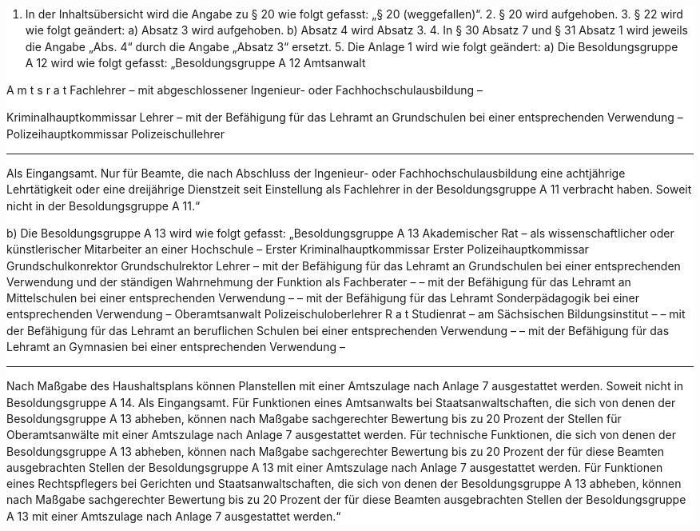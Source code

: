 1. In der Inhaltsübersicht wird die Angabe zu § 20 wie folgt gefasst:
„§ 20 (weggefallen)“. 2. § 20 wird aufgehoben. 3. § 22 wird wie folgt geändert: a) Absatz 3 wird aufgehoben. b) Absatz 4 wird Absatz 3. 4. In § 30 Absatz 7 und § 31 Absatz 1 wird jeweils die Angabe „Abs. 4“ durch die Angabe „Absatz 3“ ersetzt. 5. Die Anlage 1 wird wie folgt geändert: a) Die Besoldungsgruppe A 12 wird wie folgt gefasst:  „Besoldungsgruppe A 12  Amtsanwalt

A m t s r a t
Fachlehrer
– mit abgeschlossener Ingenieur- oder Fachhochschulausbildung  –

Kriminalhauptkommissar
Lehrer
– mit der Befähigung für das Lehramt an Grundschulen bei einer entsprechenden Verwendung –
Polizeihauptkommissar
Polizeischullehrer

_____________________ 

  Als Eingangsamt.   Nur für Beamte, die nach Abschluss der Ingenieur- oder Fachhochschulausbildung eine achtjährige Lehrtätigkeit oder eine dreijährige Dienstzeit seit Einstellung als Fachlehrer in der Besoldungsgruppe A 11 verbracht haben.   Soweit nicht in der Besoldungsgruppe A 11.“ 

b) Die Besoldungsgruppe A 13 wird wie folgt gefasst:  „Besoldungsgruppe A 13  Akademischer Rat
– als wissenschaftlicher oder künstlerischer Mitarbeiter an einer Hochschule –
Erster Kriminalhauptkommissar
Erster Polizeihauptkommissar
Grundschulkonrektor
Grundschulrektor
Lehrer
– mit der Befähigung für das Lehramt an Grundschulen bei einer entsprechenden Verwendung und der ständigen Wahrnehmung der Funktion als Fachberater –
– mit der Befähigung für das Lehramt an Mittelschulen bei einer entsprechenden Verwendung –
– mit der Befähigung für das Lehramt Sonderpädagogik bei einer entsprechenden Verwendung –
Oberamtsanwalt
Polizeischuloberlehrer
R a t
Studienrat
– am Sächsischen Bildungsinstitut –
– mit der Befähigung für das Lehramt an beruflichen Schulen bei einer entsprechenden Verwendung –
– mit der Befähigung für das Lehramt an Gymnasien bei einer entsprechenden Verwendung –

_____________________ 

  Nach Maßgabe des Haushaltsplans können Planstellen mit einer Amtszulage nach Anlage 7 ausgestattet werden.   Soweit nicht in Besoldungsgruppe A 14.   Als Eingangsamt.   Für Funktionen eines Amtsanwalts bei Staatsanwaltschaften, die sich von denen der Besoldungsgruppe A 13 abheben, können nach Maßgabe sachgerechter Bewertung bis zu 20 Prozent der Stellen für Oberamtsanwälte mit einer Amtszulage nach Anlage 7 ausgestattet werden.   Für technische Funktionen, die sich von denen der Besoldungsgruppe A 13 abheben, können nach Maßgabe sachgerechter Bewertung bis zu 20 Prozent der für diese Beamten ausgebrachten Stellen der Besoldungsgruppe A 13 mit einer Amtszulage nach Anlage 7 ausgestattet werden.   Für Funktionen eines Rechtspflegers bei Gerichten und Staatsanwaltschaften, die sich von denen der Besoldungsgruppe A 13 abheben, können nach Maßgabe sachgerechter Bewertung bis zu 20 Prozent der für diese Beamten ausgebrachten Stellen der Besoldungsgruppe A 13 mit einer Amtszulage nach Anlage 7 ausgestattet werden.“ 
